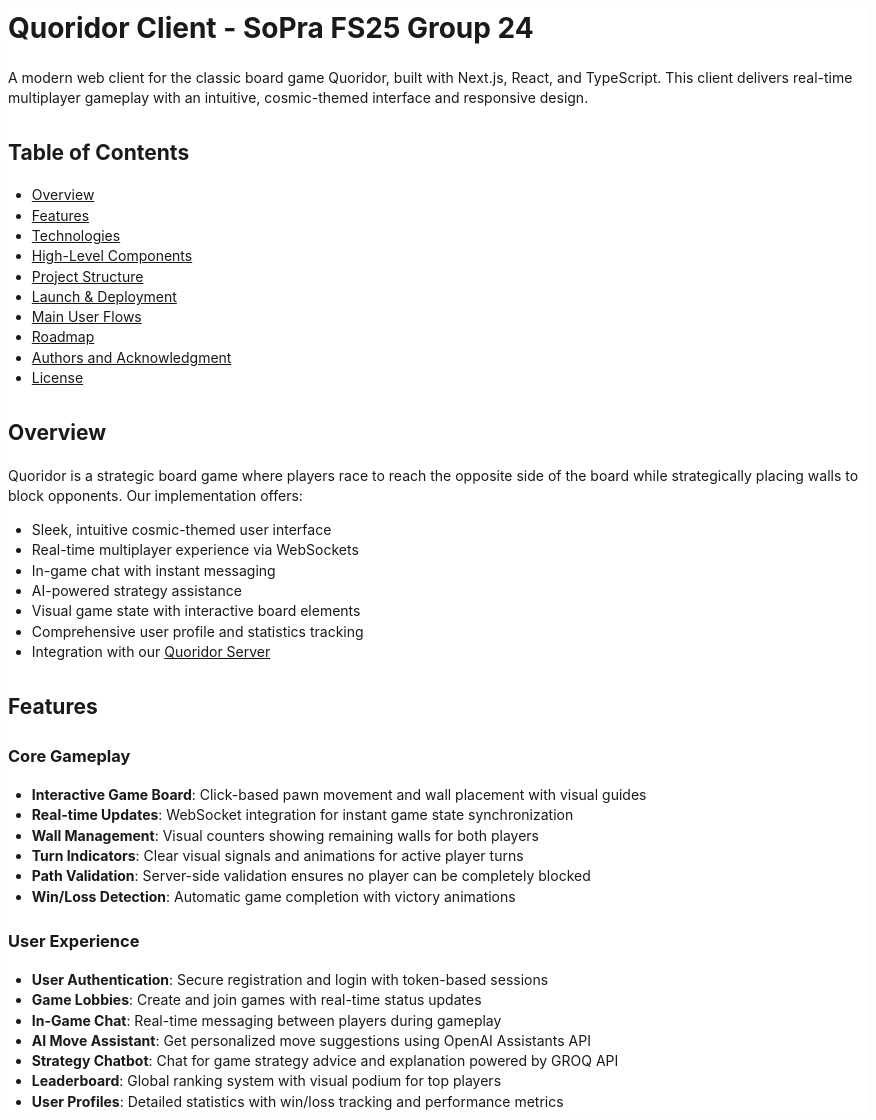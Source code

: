 # Quoridor Client - SoPra FS25 Group 24

A modern web client for the classic board game Quoridor, built with Next.js, React, and TypeScript. This client delivers real-time multiplayer gameplay with an intuitive, cosmic-themed interface and responsive design.


## Table of Contents
- [Overview](#overview)
- [Features](#features)
- [Technologies](#technologies)
- [High-Level Components](#high-level-components)
- [Project Structure](#project-structure)
- [Launch & Deployment](#launch--deployment)
- [Main User Flows](#main-user-flows)
- [Roadmap](#roadmap)
- [Authors and Acknowledgment](#authors-and-acknowledgment)
- [License](#license)

## Overview

Quoridor is a strategic board game where players race to reach the opposite side of the board while strategically placing walls to block opponents. Our implementation offers:

- Sleek, intuitive cosmic-themed user interface
- Real-time multiplayer experience via WebSockets
- In-game chat with instant messaging
- AI-powered strategy assistance
- Visual game state with interactive board elements
- Comprehensive user profile and statistics tracking
- Integration with our [Quoridor Server](https://github.com/DS-sakshi/sopra-fs25-group-24-server)

## Features

### Core Gameplay
- **Interactive Game Board**: Click-based pawn movement and wall placement with visual guides
- **Real-time Updates**: WebSocket integration for instant game state synchronization
- **Wall Management**: Visual counters showing remaining walls for both players
- **Turn Indicators**: Clear visual signals and animations for active player turns
- **Path Validation**: Server-side validation ensures no player can be completely blocked
- **Win/Loss Detection**: Automatic game completion with victory animations

### User Experience
- **User Authentication**: Secure registration and login with token-based sessions
- **Game Lobbies**: Create and join games with real-time status updates
- **In-Game Chat**: Real-time messaging between players during gameplay
- **AI Move Assistant**: Get personalized move suggestions using OpenAI Assistants API
- **Strategy Chatbot**: Chat for game strategy advice and explanation powered by GROQ API
- **Leaderboard**: Global ranking system with visual podium for top players
- **User Profiles**: Detailed statistics with win/loss tracking and performance metrics
